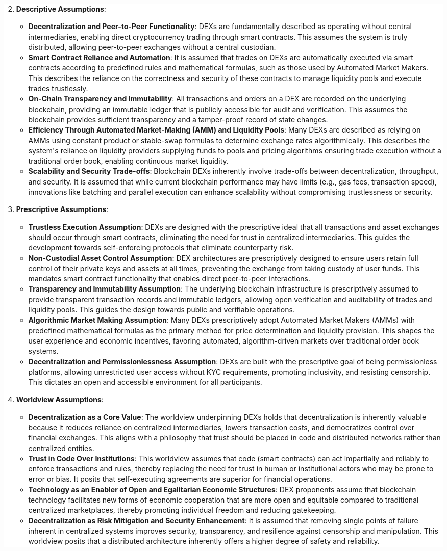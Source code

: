 2.  **Descriptive Assumptions**:
    *   **Decentralization and Peer-to-Peer Functionality**: DEXs are fundamentally described as operating without central intermediaries, enabling direct cryptocurrency trading through smart contracts. This assumes the system is truly distributed, allowing peer-to-peer exchanges without a central custodian.
    *   **Smart Contract Reliance and Automation**: It is assumed that trades on DEXs are automatically executed via smart contracts according to predefined rules and mathematical formulas, such as those used by Automated Market Makers. This describes the reliance on the correctness and security of these contracts to manage liquidity pools and execute trades trustlessly.
    *   **On-Chain Transparency and Immutability**: All transactions and orders on a DEX are recorded on the underlying blockchain, providing an immutable ledger that is publicly accessible for audit and verification. This assumes the blockchain provides sufficient transparency and a tamper-proof record of state changes.
    *   **Efficiency Through Automated Market-Making (AMM) and Liquidity Pools**: Many DEXs are described as relying on AMMs using constant product or stable-swap formulas to determine exchange rates algorithmically. This describes the system's reliance on liquidity providers supplying funds to pools and pricing algorithms ensuring trade execution without a traditional order book, enabling continuous market liquidity.
    *   **Scalability and Security Trade-offs**: Blockchain DEXs inherently involve trade-offs between decentralization, throughput, and security. It is assumed that while current blockchain performance may have limits (e.g., gas fees, transaction speed), innovations like batching and parallel execution can enhance scalability without compromising trustlessness or security.

3.  **Prescriptive Assumptions**:
    *   **Trustless Execution Assumption**: DEXs are designed with the prescriptive ideal that all transactions and asset exchanges should occur through smart contracts, eliminating the need for trust in centralized intermediaries. This guides the development towards self-enforcing protocols that eliminate counterparty risk.
    *   **Non-Custodial Asset Control Assumption**: DEX architectures are prescriptively designed to ensure users retain full control of their private keys and assets at all times, preventing the exchange from taking custody of user funds. This mandates smart contract functionality that enables direct peer-to-peer interactions.
    *   **Transparency and Immutability Assumption**: The underlying blockchain infrastructure is prescriptively assumed to provide transparent transaction records and immutable ledgers, allowing open verification and auditability of trades and liquidity pools. This guides the design towards public and verifiable operations.
    *   **Algorithmic Market Making Assumption**: Many DEXs prescriptively adopt Automated Market Makers (AMMs) with predefined mathematical formulas as the primary method for price determination and liquidity provision. This shapes the user experience and economic incentives, favoring automated, algorithm-driven markets over traditional order book systems.
    *   **Decentralization and Permissionlessness Assumption**: DEXs are built with the prescriptive goal of being permissionless platforms, allowing unrestricted user access without KYC requirements, promoting inclusivity, and resisting censorship. This dictates an open and accessible environment for all participants.

4.  **Worldview Assumptions**:
    *   **Decentralization as a Core Value**: The worldview underpinning DEXs holds that decentralization is inherently valuable because it reduces reliance on centralized intermediaries, lowers transaction costs, and democratizes control over financial exchanges. This aligns with a philosophy that trust should be placed in code and distributed networks rather than centralized entities.
    *   **Trust in Code Over Institutions**: This worldview assumes that code (smart contracts) can act impartially and reliably to enforce transactions and rules, thereby replacing the need for trust in human or institutional actors who may be prone to error or bias. It posits that self-executing agreements are superior for financial operations.
    *   **Technology as an Enabler of Open and Egalitarian Economic Structures**: DEX proponents assume that blockchain technology facilitates new forms of economic cooperation that are more open and equitable compared to traditional centralized marketplaces, thereby promoting individual freedom and reducing gatekeeping.
    *   **Decentralization as Risk Mitigation and Security Enhancement**: It is assumed that removing single points of failure inherent in centralized systems improves security, transparency, and resilience against censorship and manipulation. This worldview posits that a distributed architecture inherently offers a higher degree of safety and reliability.
